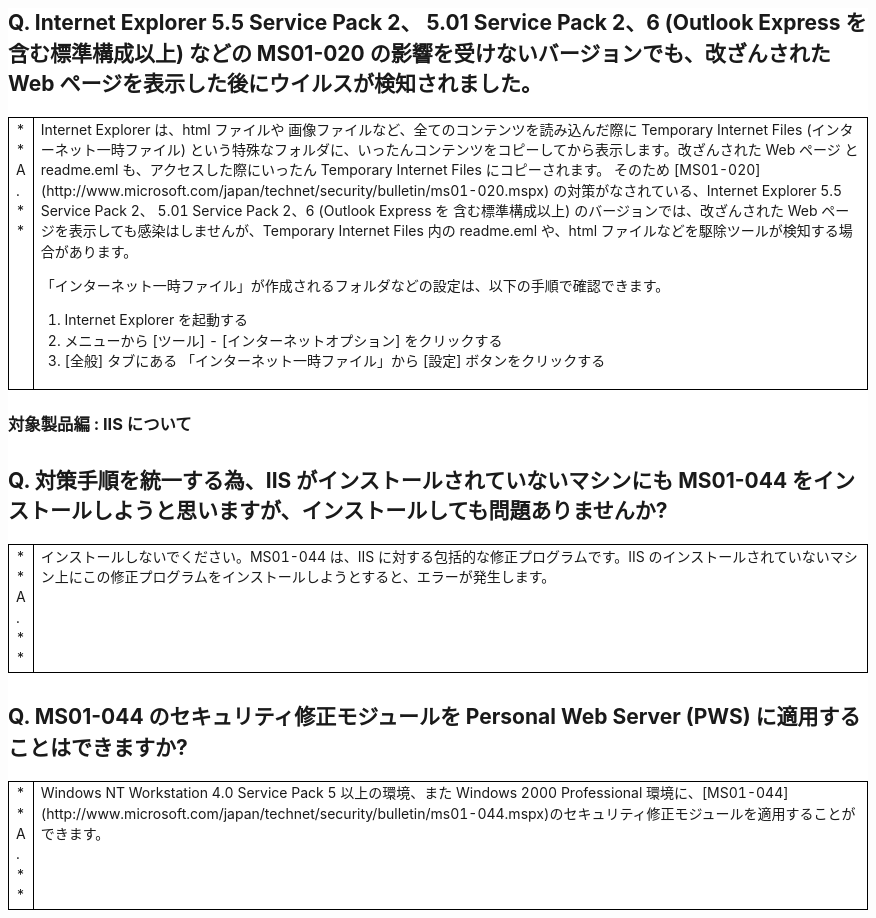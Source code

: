 Q. Internet Explorer 5.5 Service Pack 2、 5.01 Service Pack 2、6 (Outlook Express を含む標準構成以上) などの MS01-020 の影響を受けないバージョンでも、改ざんされた Web ページを表示した後にウイルスが検知されました。
---------------------------------------------------------------------------------------------------------------------------------------------------------------------------------------------------------------------

<table border="0" cellpadding="0" cellspacing="0" style="margin-top:10px" width="100%">
<tr>
<td style="border:1px solid black;" valign="top" width="2%">
**A.**
</td>
<td style="border:1px solid black;" rowspan="2" valign="top" width="98%">
Internet Explorer は、html ファイルや 画像ファイルなど、全てのコンテンツを読み込んだ際に Temporary Internet Files (インターネット一時ファイル) という特殊なフォルダに、いったんコンテンツをコピーしてから表示します。改ざんされた Web ページ と readme.eml も、アクセスした際にいったん Temporary Internet Files にコピーされます。 そのため [MS01-020](http://www.microsoft.com/japan/technet/security/bulletin/ms01-020.mspx) の対策がなされている、Internet Explorer 5.5 Service Pack 2、 5.01 Service Pack 2、6 (Outlook Express を 含む標準構成以上) のバージョンでは、改ざんされた Web ページを表示しても感染はしませんが、Temporary Internet Files 内の readme.eml や、html ファイルなどを駆除ツールが検知する場合があります。
  
「インターネット一時ファイル」が作成されるフォルダなどの設定は、以下の手順で確認できます。
  
1.  Internet Explorer を起動する  
2.  メニューから \[ツール\] - \[インターネットオプション\] をクリックする  
3.  \[全般\] タブにある 「インターネット一時ファイル」から \[設定\] ボタンをクリックする

</td>
</tr>
</table>
<p> </p>

### 対象製品編 : IIS について

Q. 対策手順を統一する為、IIS がインストールされていないマシンにも MS01-044 をインストールしようと思いますが、インストールしても問題ありませんか?
------------------------------------------------------------------------------------------------------------------------------------------------

<table border="0" cellpadding="0" cellspacing="0" style="margin-top:10px" width="100%">
<tr>
<td style="border:1px solid black;" valign="top" width="2%">
**A.**
</td>
<td style="border:1px solid black;" rowspan="2" valign="top" width="98%">
インストールしないでください。MS01-044 は、IIS に対する包括的な修正プログラムです。IIS のインストールされていないマシン上にこの修正プログラムをインストールしようとすると、エラーが発生します。
</td>
</tr>
</table>
<p> </p>

Q. MS01-044 のセキュリティ修正モジュールを Personal Web Server (PWS) に適用することはできますか?
------------------------------------------------------------------------------------------------

<table border="0" cellpadding="0" cellspacing="0" style="margin-top:10px" width="100%">
<tr>
<td style="border:1px solid black;" valign="top" width="2%">
**A.**
</td>
<td style="border:1px solid black;" rowspan="2" valign="top" width="98%">
Windows NT Workstation 4.0 Service Pack 5 以上の環境、また Windows 2000 Professional 環境に、[MS01-044](http://www.microsoft.com/japan/technet/security/bulletin/ms01-044.mspx)のセキュリティ修正モジュールを適用することができます。
</td>
</tr>
</table>
<p> </p>
